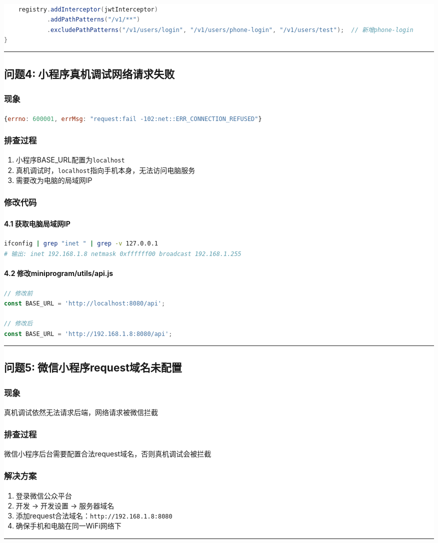 ```java
    registry.addInterceptor(jwtInterceptor)
            .addPathPatterns("/v1/**")
            .excludePathPatterns("/v1/users/login", "/v1/users/phone-login", "/v1/users/test");  // 新增phone-login
}
```

---

## 问题4: 小程序真机调试网络请求失败

### 现象
```javascript
{errno: 600001, errMsg: "request:fail -102:net::ERR_CONNECTION_REFUSED"}
```

### 排查过程
1. 小程序BASE_URL配置为`localhost`
2. 真机调试时，`localhost`指向手机本身，无法访问电脑服务
3. 需要改为电脑的局域网IP

### 修改代码

#### 4.1 获取电脑局域网IP
```bash
ifconfig | grep "inet " | grep -v 127.0.0.1
# 输出: inet 192.168.1.8 netmask 0xffffff00 broadcast 192.168.1.255
```

#### 4.2 修改miniprogram/utils/api.js
```javascript
// 修改前
const BASE_URL = 'http://localhost:8080/api';

// 修改后
const BASE_URL = 'http://192.168.1.8:8080/api';
```

---

## 问题5: 微信小程序request域名未配置

### 现象
真机调试依然无法请求后端，网络请求被微信拦截

### 排查过程
微信小程序后台需要配置合法request域名，否则真机调试会被拦截

### 解决方案
1. 登录微信公众平台
2. 开发 → 开发设置 → 服务器域名
3. 添加request合法域名：`http://192.168.1.8:8080`
4. 确保手机和电脑在同一WiFi网络下

---